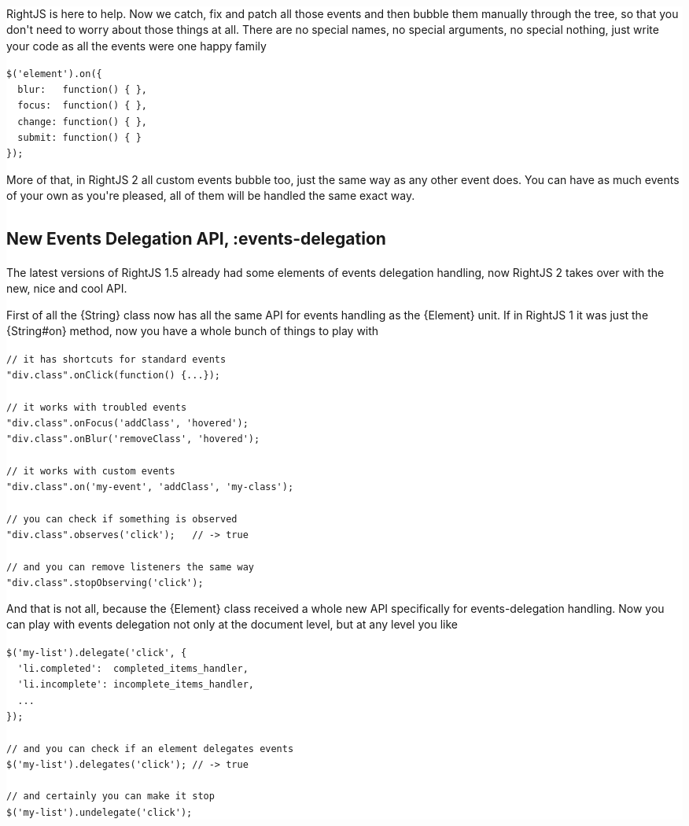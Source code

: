 RightJS is here to help. Now we catch, fix and patch all those events and then
bubble them manually through the tree, so that you don't need to worry about
those things at all. There are no special names, no special arguments, no
special nothing, just write your code as all the events were one happy family

    $('element').on({
      blur:   function() { },
      focus:  function() { },
      change: function() { },
      submit: function() { }
    });

More of that, in RightJS 2 all custom events bubble too, just the same way as
any other event does. You can have as much events of your own as you're
pleased, all of them will be handled the same exact way.



## New Events Delegation API, :events-delegation

The latest versions of RightJS 1.5 already had some elements of events
delegation handling, now RightJS 2 takes over with the new, nice and cool API.

First of all the {String} class now has all the same API for events handling
as the {Element} unit. If in RightJS 1 it was just the {String#on} method,
now you have a whole bunch of things to play with

    // it has shortcuts for standard events
    "div.class".onClick(function() {...});

    // it works with troubled events
    "div.class".onFocus('addClass', 'hovered');
    "div.class".onBlur('removeClass', 'hovered');

    // it works with custom events
    "div.class".on('my-event', 'addClass', 'my-class');

    // you can check if something is observed
    "div.class".observes('click');   // -> true

    // and you can remove listeners the same way
    "div.class".stopObserving('click');

And that is not all, because the {Element} class received a whole new API
specifically for events-delegation handling. Now you can play with events
delegation not only at the document level, but at any level you like

    $('my-list').delegate('click', {
      'li.completed':  completed_items_handler,
      'li.incomplete': incomplete_items_handler,
      ...
    });

    // and you can check if an element delegates events
    $('my-list').delegates('click'); // -> true

    // and certainly you can make it stop
    $('my-list').undelegate('click');
